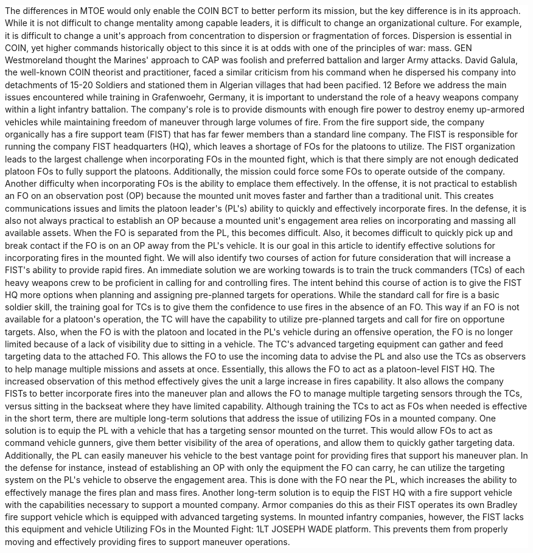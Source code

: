 The differences in MTOE would only enable the COIN BCT to better perform its mission, but the key difference is in its approach. While it is not difficult to change mentality among capable leaders, it is difficult to change an organizational culture. For example, it is difficult to change a unit's approach from concentration to dispersion or fragmentation of forces. Dispersion is essential in COIN, yet higher commands historically object to this since it is at odds with one of the principles of war: mass. GEN Westmoreland thought the Marines' approach to CAP was foolish and preferred battalion and larger Army attacks. David Galula, the well-known COIN theorist and practitioner, faced a similar criticism from his command when he dispersed his company into detachments of 15-20 Soldiers and stationed them in Algerian villages that had been pacified. 
12
Before we address the main issues encountered while training in Grafenwoehr, Germany, it is important to understand the role of a heavy weapons company within a light infantry battalion. The company's role is to provide dismounts with enough fire power to destroy enemy up-armored vehicles while maintaining freedom of maneuver through large volumes of fire.
From the fire support side, the company organically has a fire support team (FIST) that has far fewer members than a standard line company. The FIST is responsible for running the company FIST headquarters (HQ), which leaves a shortage of FOs for the platoons to utilize.
The FIST organization leads to the largest challenge when incorporating FOs in the mounted fight, which is that there simply are not enough dedicated platoon FOs to fully support the platoons. Additionally, the mission could force some FOs to operate outside of the company.
Another difficulty when incorporating FOs is the ability to emplace them effectively. In the offense, it is not practical to establish an FO on an observation post (OP) because the mounted unit moves faster and farther than a traditional unit. This creates communications issues and limits the platoon leader's (PL's) ability to quickly and effectively incorporate fires.
In the defense, it is also not always practical to establish an OP because a mounted unit's engagement area relies on incorporating and massing all available assets. When the FO is separated from the PL, this becomes difficult. Also, it becomes difficult to quickly pick up and break contact if the FO is on an OP away from the PL's vehicle.
It is our goal in this article to identify effective solutions for incorporating fires in the mounted fight. We will also identify two courses of action for future consideration that will increase a FIST's ability to provide rapid fires.
An immediate solution we are working towards is to train the truck commanders (TCs) of each heavy weapons crew to be proficient in calling for and controlling fires. The intent behind this course of action is to give the FIST HQ more options when planning and assigning pre-planned targets for operations.
While the standard call for fire is a basic soldier skill, the training goal for TCs is to give them the confidence to use fires in the absence of an FO. This way if an FO is not available for a platoon's operation, the TC will have the capability to utilize pre-planned targets and call for fire on opportune targets. Also, when the FO is with the platoon and located in the PL's vehicle during an offensive operation, the FO is no longer limited because of a lack of visibility due to sitting in a vehicle. The TC's advanced targeting equipment can gather and feed targeting data to the attached FO. This allows the FO to use the incoming data to advise the PL and also use the TCs as observers to help manage multiple missions and assets at once. Essentially, this allows the FO to act as a platoon-level FIST HQ.
The increased observation of this method effectively gives the unit a large increase in fires capability. It also allows the company FISTs to better incorporate fires into the maneuver plan and allows the FO to manage multiple targeting sensors through the TCs, versus sitting in the backseat where they have limited capability.
Although training the TCs to act as FOs when needed is effective in the short term, there are multiple long-term solutions that address the issue of utilizing FOs in a mounted company. One solution is to equip the PL with a vehicle that has a targeting sensor mounted on the turret. This would allow FOs to act as command vehicle gunners, give them better visibility of the area of operations, and allow them to quickly gather targeting data.
Additionally, the PL can easily maneuver his vehicle to the best vantage point for providing fires that support his maneuver plan. In the defense for instance, instead of establishing an OP with only the equipment the FO can carry, he can utilize the targeting system on the PL's vehicle to observe the engagement area. This is done with the FO near the PL, which increases the ability to effectively manage the fires plan and mass fires.
Another long-term solution is to equip the FIST HQ with a fire support vehicle with the capabilities necessary to support a mounted company. Armor companies do this as their FIST operates its own Bradley fire support vehicle which is equipped with advanced targeting systems. In mounted infantry companies, however, the FIST lacks this equipment and vehicle Utilizing FOs in the Mounted Fight:
1LT JOSEPH WADE platform. This prevents them from properly moving and effectively providing fires to support maneuver operations.